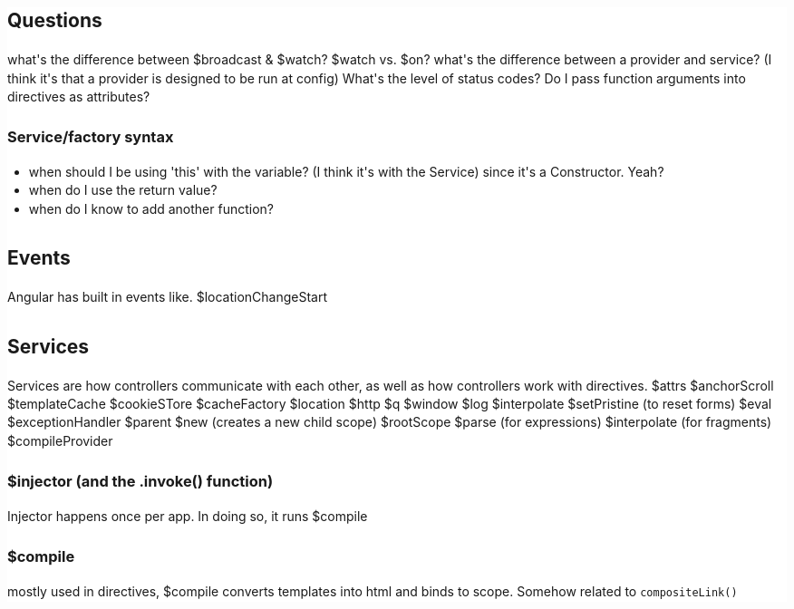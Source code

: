 ## Questions
what's the difference between $broadcast & $watch?
$watch vs. $on?
what's the difference between a provider and service?
(I think it's that a provider is designed to be run at config)
What's the level of status codes?
Do I pass function arguments into directives as attributes? 

<div myThing='is_this_a_function_arg?'></div>

### Service/factory syntax
- when should I be using 'this' with the variable? (I think it's with the Service) since it's a Constructor. Yeah?
- when do I use the return value?
- when do I know to add another function?

## Events
Angular has built in events like. 
$locationChangeStart

## Services
Services are how controllers communicate with each other, as well as how controllers work with directives. 
$attrs
$anchorScroll
$templateCache
$cookieSTore
$cacheFactory
$location
$http
$q
$window
$log
$interpolate
$setPristine (to reset forms)
$eval
$exceptionHandler
$parent
$new (creates a new child scope)
$rootScope
$parse (for expressions)
$interpolate (for fragments)
$compileProvider

### $injector (and the .invoke() function)
Injector happens once per app. In doing so, it runs $compile
### $compile 
mostly used in directives,
$compile converts templates into html and binds to scope.
Somehow related to `compositeLink()`
